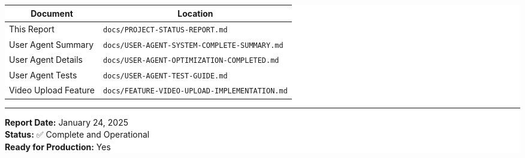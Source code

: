 | Document | Location |
|----------|----------|
| This Report | `docs/PROJECT-STATUS-REPORT.md` |
| User Agent Summary | `docs/USER-AGENT-SYSTEM-COMPLETE-SUMMARY.md` |
| User Agent Details | `docs/USER-AGENT-OPTIMIZATION-COMPLETED.md` |
| User Agent Tests | `docs/USER-AGENT-TEST-GUIDE.md` |
| Video Upload Feature | `docs/FEATURE-VIDEO-UPLOAD-IMPLEMENTATION.md` |

---

**Report Date:** January 24, 2025  
**Status:** ✅ Complete and Operational  
**Ready for Production:** Yes  
